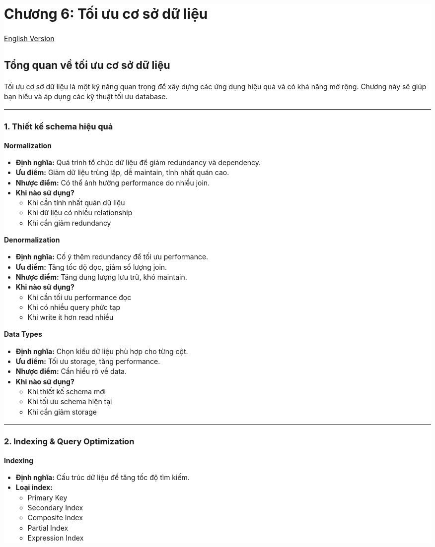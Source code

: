 # Chương 6: Tối ưu cơ sở dữ liệu

[English Version](en.md)

## Tổng quan về tối ưu cơ sở dữ liệu

Tối ưu cơ sở dữ liệu là một kỹ năng quan trọng để xây dựng các ứng dụng hiệu quả và có khả năng mở rộng. Chương này sẽ giúp bạn hiểu và áp dụng các kỹ thuật tối ưu database.

---

### 1. Thiết kế schema hiệu quả

**Normalization**
- **Định nghĩa:** Quá trình tổ chức dữ liệu để giảm redundancy và dependency.
- **Ưu điểm:** Giảm dữ liệu trùng lặp, dễ maintain, tính nhất quán cao.
- **Nhược điểm:** Có thể ảnh hưởng performance do nhiều join.
- **Khi nào sử dụng?**
  - Khi cần tính nhất quán dữ liệu
  - Khi dữ liệu có nhiều relationship
  - Khi cần giảm redundancy

**Denormalization**
- **Định nghĩa:** Cố ý thêm redundancy để tối ưu performance.
- **Ưu điểm:** Tăng tốc độ đọc, giảm số lượng join.
- **Nhược điểm:** Tăng dung lượng lưu trữ, khó maintain.
- **Khi nào sử dụng?**
  - Khi cần tối ưu performance đọc
  - Khi có nhiều query phức tạp
  - Khi write ít hơn read nhiều

**Data Types**
- **Định nghĩa:** Chọn kiểu dữ liệu phù hợp cho từng cột.
- **Ưu điểm:** Tối ưu storage, tăng performance.
- **Nhược điểm:** Cần hiểu rõ về data.
- **Khi nào sử dụng?**
  - Khi thiết kế schema mới
  - Khi tối ưu schema hiện tại
  - Khi cần giảm storage

---

### 2. Indexing & Query Optimization

**Indexing**
- **Định nghĩa:** Cấu trúc dữ liệu để tăng tốc độ tìm kiếm.
- **Loại index:**
  - Primary Key
  - Secondary Index
  - Composite Index
  - Partial Index
  - Expression Index
